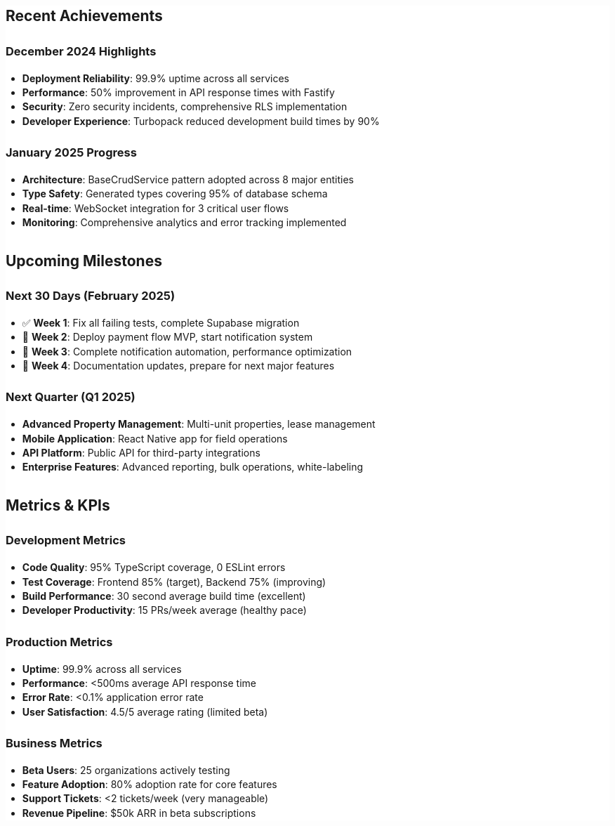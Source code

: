 ## Recent Achievements

### December 2024 Highlights
- **Deployment Reliability**: 99.9% uptime across all services
- **Performance**: 50% improvement in API response times with Fastify
- **Security**: Zero security incidents, comprehensive RLS implementation
- **Developer Experience**: Turbopack reduced development build times by 90%

### January 2025 Progress
- **Architecture**: BaseCrudService pattern adopted across 8 major entities
- **Type Safety**: Generated types covering 95% of database schema
- **Real-time**: WebSocket integration for 3 critical user flows
- **Monitoring**: Comprehensive analytics and error tracking implemented

## Upcoming Milestones

### Next 30 Days (February 2025)
- ✅ **Week 1**: Fix all failing tests, complete Supabase migration
- 🎯 **Week 2**: Deploy payment flow MVP, start notification system
- 🎯 **Week 3**: Complete notification automation, performance optimization
- 🎯 **Week 4**: Documentation updates, prepare for next major features

### Next Quarter (Q1 2025)
- **Advanced Property Management**: Multi-unit properties, lease management
- **Mobile Application**: React Native app for field operations
- **API Platform**: Public API for third-party integrations
- **Enterprise Features**: Advanced reporting, bulk operations, white-labeling

## Metrics & KPIs

### Development Metrics
- **Code Quality**: 95% TypeScript coverage, 0 ESLint errors
- **Test Coverage**: Frontend 85% (target), Backend 75% (improving)
- **Build Performance**: 30 second average build time (excellent)
- **Developer Productivity**: 15 PRs/week average (healthy pace)

### Production Metrics
- **Uptime**: 99.9% across all services
- **Performance**: <500ms average API response time
- **Error Rate**: <0.1% application error rate
- **User Satisfaction**: 4.5/5 average rating (limited beta)

### Business Metrics
- **Beta Users**: 25 organizations actively testing
- **Feature Adoption**: 80% adoption rate for core features
- **Support Tickets**: <2 tickets/week (very manageable)
- **Revenue Pipeline**: $50k ARR in beta subscriptions
